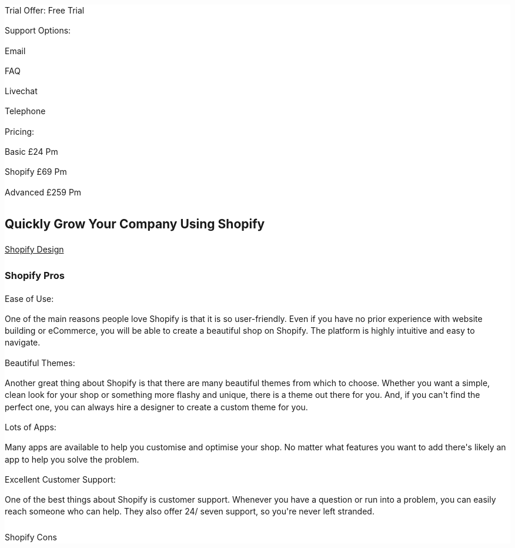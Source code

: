 

Trial Offer: Free Trial



Support Options:



Email

FAQ

Livechat

Telephone



Pricing:

Basic £24 Pm

Shopify £69 Pm

Advanced £259 Pm

## Quickly Grow Your Company Using Shopify

[](https://www.henrysladders.com)

[Shopify Design ](https://www.webuildstores.co.uk/shopify-website-design)

### Shopify Pros

Ease of Use:

One of the main reasons people love Shopify is that it is so user-friendly. Even if you have no prior experience with website building or eCommerce, you will be able to create a beautiful shop on Shopify. The platform is highly intuitive and easy to navigate.

Beautiful Themes:

Another great thing about Shopify is that there are many beautiful themes from which to choose. Whether you want a simple, clean look for your shop or something more flashy and unique, there is a theme out there for you. And, if you can't find the perfect one, you can always hire a designer to create a custom theme for you.

Lots of Apps:

Many apps are available to help you customise and optimise your shop. No matter what features you want to add there's likely an app to help you solve the problem.

Excellent Customer Support:

One of the best things about Shopify is customer support. Whenever you have a question or run into a problem, you can easily reach someone who can help. They also offer 24/ seven support, so you're never left stranded.

###

Shopify Cons

